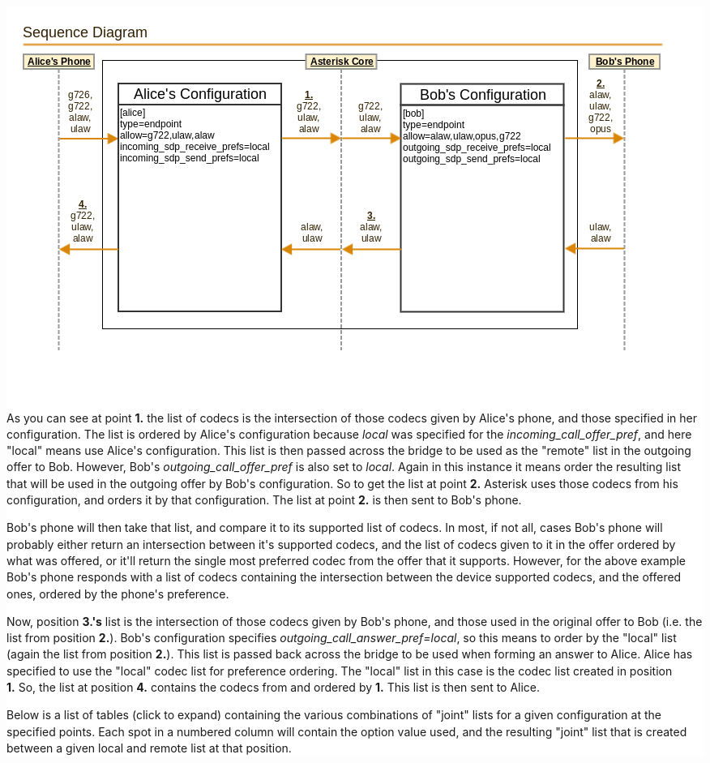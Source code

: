 ![](Negotiation.png)

 

As you can see at point **1.** the list of codecs is the intersection of those codecs given by Alice's phone, and those specified in her configuration. The list is ordered by Alice's configuration because *local* was specified for the *incoming_call_offer_pref*, and here "local" means use Alice's configuration. This list is then passed across the bridge to be used as the "remote" list in the outgoing offer to Bob. However, Bob's *outgoing_call_offer_pref* is also set to *local*. Again in this instance it means order the resulting list that will be used in the outgoing offer by Bob's configuration. So to get the list at point **2.** Asterisk uses those codecs from his configuration, and orders it by that configuration. The list at point **2.** is then sent to Bob's phone.

Bob's phone will then take that list, and compare it to its supported list of codecs. In most, if not all, cases Bob's phone will probably either return an intersection between it's supported codecs, and the list of codecs given to it in the offer ordered by what was offered, or it'll return the single most preferred codec from the offer that it supports. However, for the above example Bob's phone responds with a list of codecs containing the intersection between the device supported codecs, and the offered ones, ordered by the phone's preference.

Now, position **3.'s** list is the intersection of those codecs given by Bob's phone, and those used in the original offer to Bob (i.e. the list from position **2.**). Bob's configuration specifies *outgoing_call_answer_pref=local*, so this means to order by the "local" list (again the list from position **2.**). This list is passed back across the bridge to be used when forming an answer to Alice. Alice has specified to use the "local" codec list for preference ordering. The "local" list in this case is the codec list created in position **1.** So, the list at position **4.** contains the codecs from and ordered by **1.** This list is then sent to Alice.

Below is a list of tables (click to expand) containing the various combinations of "joint" lists for a given configuration at the specified points. Each spot in a numbered column will contain the option value used, and the resulting "joint" list that is created between a given local and remote list at that position.
